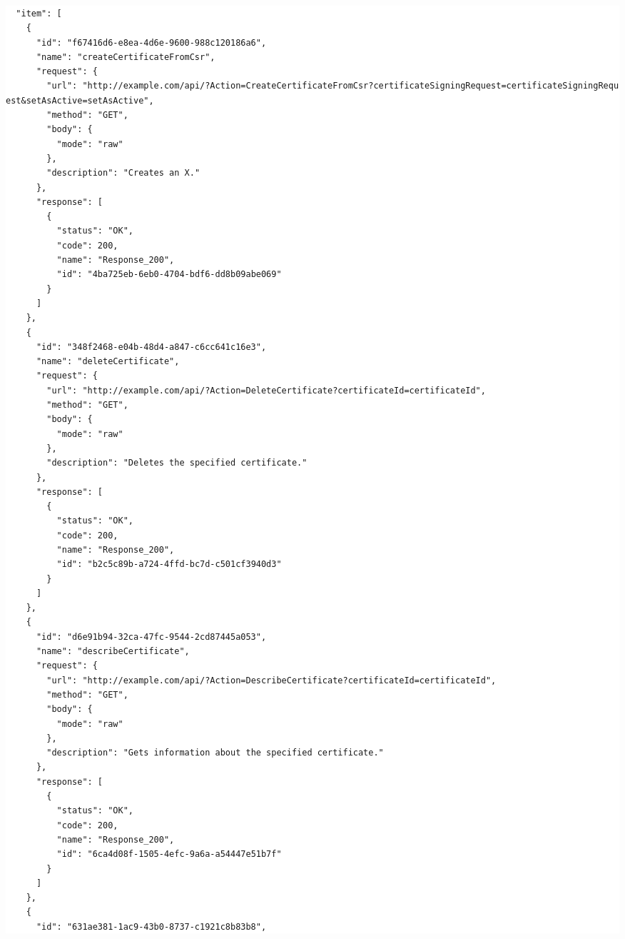       "item": [
        {
          "id": "f67416d6-e8ea-4d6e-9600-988c120186a6",
          "name": "createCertificateFromCsr",
          "request": {
            "url": "http://example.com/api/?Action=CreateCertificateFromCsr?certificateSigningRequest=certificateSigningRequest&setAsActive=setAsActive",
            "method": "GET",
            "body": {
              "mode": "raw"
            },
            "description": "Creates an X."
          },
          "response": [
            {
              "status": "OK",
              "code": 200,
              "name": "Response_200",
              "id": "4ba725eb-6eb0-4704-bdf6-dd8b09abe069"
            }
          ]
        },
        {
          "id": "348f2468-e04b-48d4-a847-c6cc641c16e3",
          "name": "deleteCertificate",
          "request": {
            "url": "http://example.com/api/?Action=DeleteCertificate?certificateId=certificateId",
            "method": "GET",
            "body": {
              "mode": "raw"
            },
            "description": "Deletes the specified certificate."
          },
          "response": [
            {
              "status": "OK",
              "code": 200,
              "name": "Response_200",
              "id": "b2c5c89b-a724-4ffd-bc7d-c501cf3940d3"
            }
          ]
        },
        {
          "id": "d6e91b94-32ca-47fc-9544-2cd87445a053",
          "name": "describeCertificate",
          "request": {
            "url": "http://example.com/api/?Action=DescribeCertificate?certificateId=certificateId",
            "method": "GET",
            "body": {
              "mode": "raw"
            },
            "description": "Gets information about the specified certificate."
          },
          "response": [
            {
              "status": "OK",
              "code": 200,
              "name": "Response_200",
              "id": "6ca4d08f-1505-4efc-9a6a-a54447e51b7f"
            }
          ]
        },
        {
          "id": "631ae381-1ac9-43b0-8737-c1921c8b83b8",